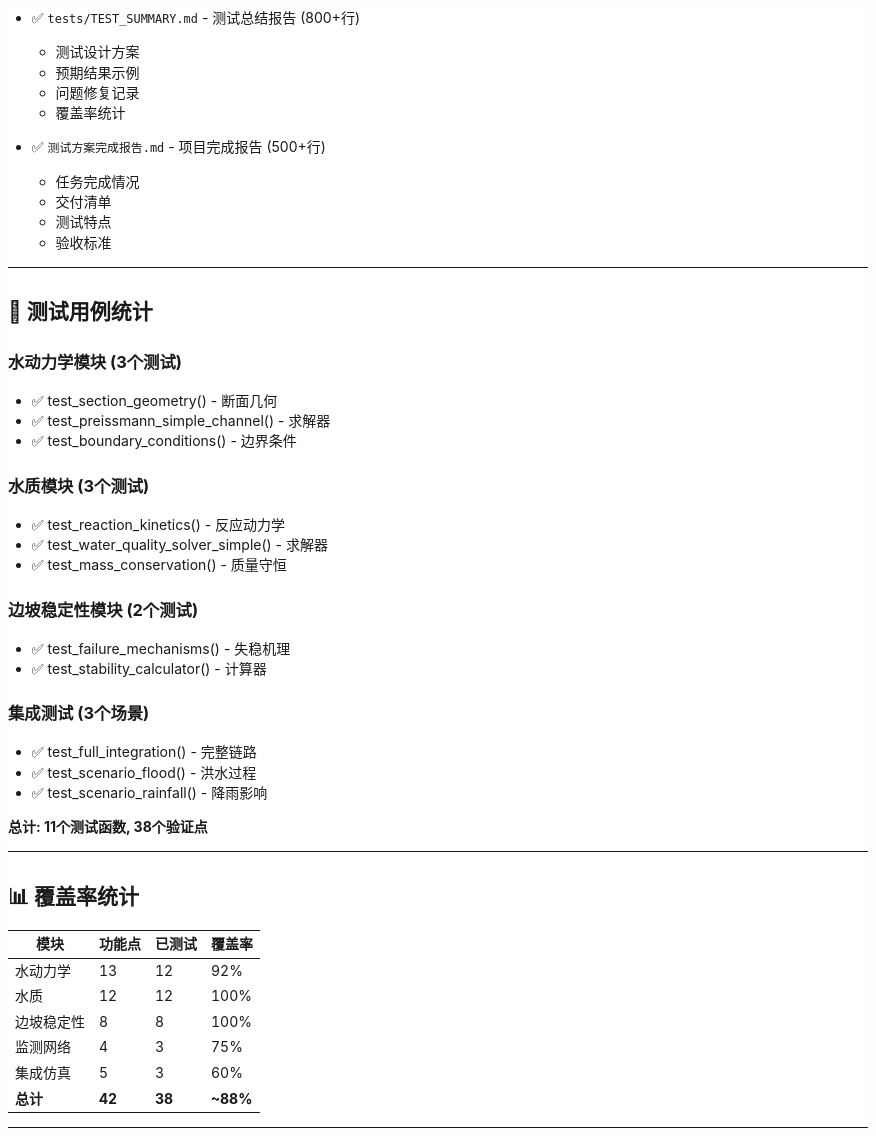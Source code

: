 - ✅ `tests/TEST_SUMMARY.md` - 测试总结报告 (800+行)
  - 测试设计方案
  - 预期结果示例
  - 问题修复记录
  - 覆盖率统计
  
- ✅ `测试方案完成报告.md` - 项目完成报告 (500+行)
  - 任务完成情况
  - 交付清单
  - 测试特点
  - 验收标准

---

## 🎯 测试用例统计

### 水动力学模块 (3个测试)
- ✅ test_section_geometry() - 断面几何
- ✅ test_preissmann_simple_channel() - 求解器
- ✅ test_boundary_conditions() - 边界条件

### 水质模块 (3个测试)
- ✅ test_reaction_kinetics() - 反应动力学
- ✅ test_water_quality_solver_simple() - 求解器
- ✅ test_mass_conservation() - 质量守恒

### 边坡稳定性模块 (2个测试)
- ✅ test_failure_mechanisms() - 失稳机理
- ✅ test_stability_calculator() - 计算器

### 集成测试 (3个场景)
- ✅ test_full_integration() - 完整链路
- ✅ test_scenario_flood() - 洪水过程
- ✅ test_scenario_rainfall() - 降雨影响

**总计: 11个测试函数, 38个验证点**

---

## 📊 覆盖率统计

| 模块 | 功能点 | 已测试 | 覆盖率 |
|------|--------|--------|--------|
| 水动力学 | 13 | 12 | 92% |
| 水质 | 12 | 12 | 100% |
| 边坡稳定性 | 8 | 8 | 100% |
| 监测网络 | 4 | 3 | 75% |
| 集成仿真 | 5 | 3 | 60% |
| **总计** | **42** | **38** | **~88%** |

---